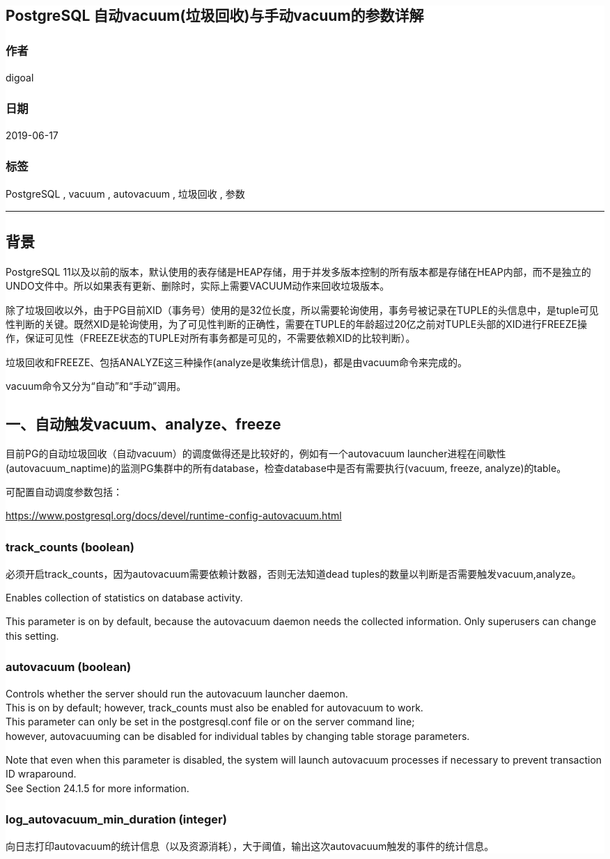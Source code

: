 ## PostgreSQL 自动vacuum(垃圾回收)与手动vacuum的参数详解        
          
### 作者          
digoal          
          
### 日期          
2019-06-17          
          
### 标签          
PostgreSQL , vacuum , autovacuum , 垃圾回收 , 参数        
          
----          
          
## 背景       
PostgreSQL 11以及以前的版本，默认使用的表存储是HEAP存储，用于并发多版本控制的所有版本都是存储在HEAP内部，而不是独立的UNDO文件中。所以如果表有更新、删除时，实际上需要VACUUM动作来回收垃圾版本。      
      
除了垃圾回收以外，由于PG目前XID（事务号）使用的是32位长度，所以需要轮询使用，事务号被记录在TUPLE的头信息中，是tuple可见性判断的关键。既然XID是轮询使用，为了可见性判断的正确性，需要在TUPLE的年龄超过20亿之前对TUPLE头部的XID进行FREEZE操作，保证可见性（FREEZE状态的TUPLE对所有事务都是可见的，不需要依赖XID的比较判断）。      
      
垃圾回收和FREEZE、包括ANALYZE这三种操作(analyze是收集统计信息)，都是由vacuum命令来完成的。      
      
vacuum命令又分为“自动”和“手动”调用。      
      
## 一、自动触发vacuum、analyze、freeze      
      
目前PG的自动垃圾回收（自动vacuum）的调度做得还是比较好的，例如有一个autovacuum launcher进程在间歇性(autovacuum_naptime)的监测PG集群中的所有database，检查database中是否有需要执行(vacuum, freeze, analyze)的table。      
      
可配置自动调度参数包括：      
      
https://www.postgresql.org/docs/devel/runtime-config-autovacuum.html      
      
### track_counts (boolean)      
必须开启track_counts，因为autovacuum需要依赖计数器，否则无法知道dead tuples的数量以判断是否需要触发vacuum,analyze。      
      
Enables collection of statistics on database activity.       
      
This parameter is on by default, because the autovacuum daemon needs the collected information. Only superusers can change this setting.      
      
### autovacuum (boolean)      
      
Controls whether the server should run the autovacuum launcher daemon.       
This is on by default; however, track_counts must also be enabled for autovacuum to work.       
This parameter can only be set in the postgresql.conf file or on the server command line;       
however, autovacuuming can be disabled for individual tables by changing table storage parameters.      
      
Note that even when this parameter is disabled, the system will launch autovacuum processes if necessary to prevent transaction ID wraparound.       
See Section 24.1.5 for more information.      
      
### log_autovacuum_min_duration (integer)      
向日志打印autovacuum的统计信息（以及资源消耗），大于阈值，输出这次autovacuum触发的事件的统计信息。      
      